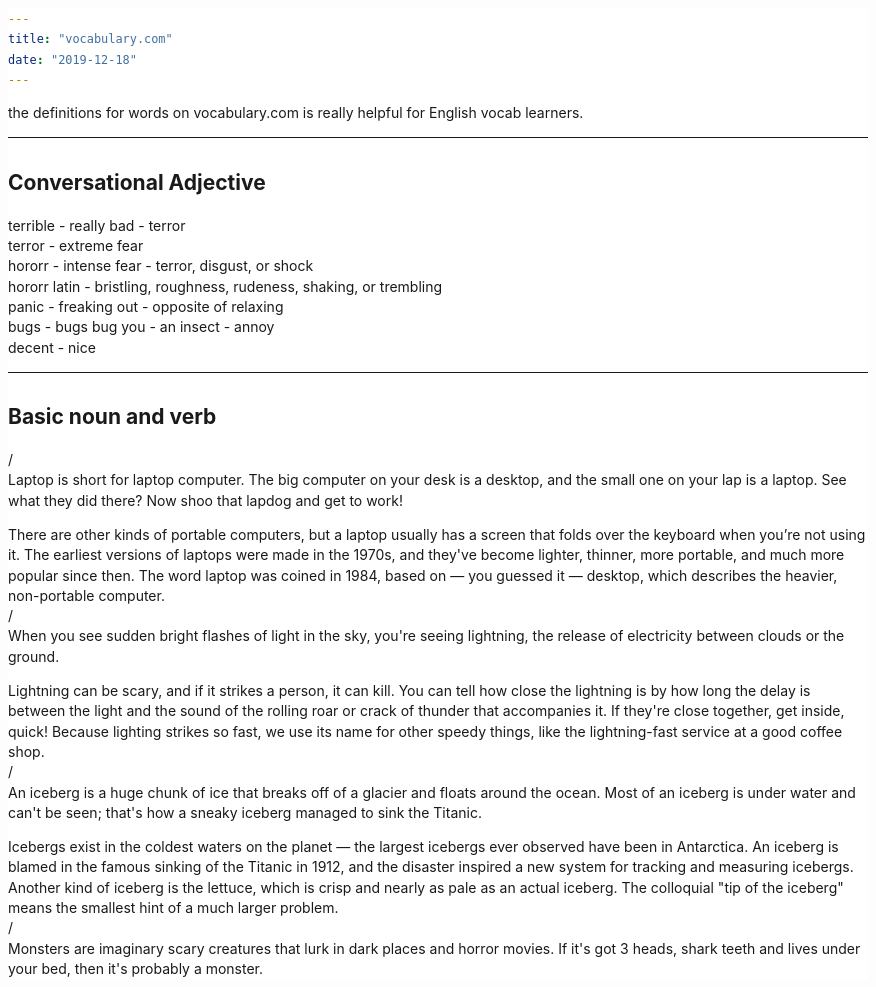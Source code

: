 ```yaml
---
title: "vocabulary.com"
date: "2019-12-18"
---
```


the definitions for words on vocabulary.com is really helpful for English vocab learners.

---

## Conversational Adjective

terrible - really bad - terror  
terror - extreme fear  
hororr - intense fear - terror, disgust, or shock  
hororr latin - bristling, roughness, rudeness, shaking, or trembling  
panic - freaking out - opposite of relaxing  
bugs - bugs bug you - an insect - annoy  
decent - nice

---

## Basic noun and verb

/  
Laptop is short for laptop computer. The big computer on your desk is a desktop, and the small one on your lap is a laptop. See what they did there? Now shoo that lapdog and get to work!

There are other kinds of portable computers, but a laptop usually has a screen that folds over the keyboard when you’re not using it. The earliest versions of laptops were made in the 1970s, and they've become lighter, thinner, more portable, and much more popular since then. The word laptop was coined in 1984, based on — you guessed it — desktop, which describes the heavier, non-portable computer.  
/  
When you see sudden bright flashes of light in the sky, you're seeing lightning, the release of electricity between clouds or the ground.

Lightning can be scary, and if it strikes a person, it can kill. You can tell how close the lightning is by how long the delay is between the light and the sound of the rolling roar or crack of thunder that accompanies it. If they're close together, get inside, quick! Because lighting strikes so fast, we use its name for other speedy things, like the lightning-fast service at a good coffee shop.  
/  
An iceberg is a huge chunk of ice that breaks off of a glacier and floats around the ocean. Most of an iceberg is under water and can't be seen; that's how a sneaky iceberg managed to sink the Titanic.

Icebergs exist in the coldest waters on the planet — the largest icebergs ever observed have been in Antarctica. An iceberg is blamed in the famous sinking of the Titanic in 1912, and the disaster inspired a new system for tracking and measuring icebergs. Another kind of iceberg is the lettuce, which is crisp and nearly as pale as an actual iceberg. The colloquial "tip of the iceberg" means the smallest hint of a much larger problem.  
/  
Monsters are imaginary scary creatures that lurk in dark places and horror movies. If it's got 3 heads, shark teeth and lives under your bed, then it's probably a monster.
